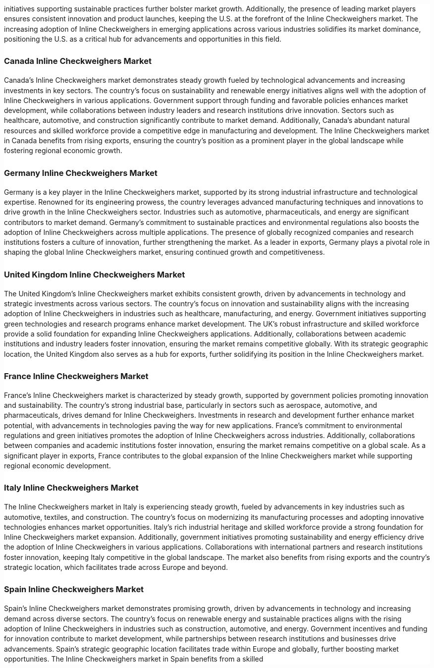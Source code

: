 initiatives supporting sustainable practices further bolster market growth. Additionally, the presence of leading market players ensures consistent innovation and product launches, keeping the U.S. at the forefront of the Inline Checkweighers market. The increasing adoption of Inline Checkweighers in emerging applications across various industries solidifies its market dominance, positioning the U.S. as a critical hub for advancements and opportunities in this field.</p><h3>Canada Inline Checkweighers Market</h3><p>Canada&rsquo;s Inline Checkweighers market demonstrates steady growth fueled by technological advancements and increasing investments in key sectors. The country&rsquo;s focus on sustainability and renewable energy initiatives aligns well with the adoption of Inline Checkweighers in various applications. Government support through funding and favorable policies enhances market development, while collaborations between industry leaders and research institutions drive innovation. Sectors such as healthcare, automotive, and construction significantly contribute to market demand. Additionally, Canada&rsquo;s abundant natural resources and skilled workforce provide a competitive edge in manufacturing and development. The Inline Checkweighers market in Canada benefits from rising exports, ensuring the country&rsquo;s position as a prominent player in the global landscape while fostering regional economic growth.</p><h3>Germany Inline Checkweighers Market</h3><p>Germany is a key player in the Inline Checkweighers market, supported by its strong industrial infrastructure and technological expertise. Renowned for its engineering prowess, the country leverages advanced manufacturing techniques and innovations to drive growth in the Inline Checkweighers sector. Industries such as automotive, pharmaceuticals, and energy are significant contributors to market demand. Germany&rsquo;s commitment to sustainable practices and environmental regulations also boosts the adoption of Inline Checkweighers across multiple applications. The presence of globally recognized companies and research institutions fosters a culture of innovation, further strengthening the market. As a leader in exports, Germany plays a pivotal role in shaping the global Inline Checkweighers market, ensuring continued growth and competitiveness.</p><h3>United Kingdom Inline Checkweighers Market</h3><p>The United Kingdom&rsquo;s Inline Checkweighers market exhibits consistent growth, driven by advancements in technology and strategic investments across various sectors. The country&rsquo;s focus on innovation and sustainability aligns with the increasing adoption of Inline Checkweighers in industries such as healthcare, manufacturing, and energy. Government initiatives supporting green technologies and research programs enhance market development. The UK&rsquo;s robust infrastructure and skilled workforce provide a solid foundation for expanding Inline Checkweighers applications. Additionally, collaborations between academic institutions and industry leaders foster innovation, ensuring the market remains competitive globally. With its strategic geographic location, the United Kingdom also serves as a hub for exports, further solidifying its position in the Inline Checkweighers market.</p><h3>France Inline Checkweighers Market</h3><p>France&rsquo;s Inline Checkweighers market is characterized by steady growth, supported by government policies promoting innovation and sustainability. The country&rsquo;s strong industrial base, particularly in sectors such as aerospace, automotive, and pharmaceuticals, drives demand for Inline Checkweighers. Investments in research and development further enhance market potential, with advancements in technologies paving the way for new applications. France&rsquo;s commitment to environmental regulations and green initiatives promotes the adoption of Inline Checkweighers across industries. Additionally, collaborations between companies and academic institutions foster innovation, ensuring the market remains competitive on a global scale. As a significant player in exports, France contributes to the global expansion of the Inline Checkweighers market while supporting regional economic development.</p><h3>Italy Inline Checkweighers Market</h3><p>The Inline Checkweighers market in Italy is experiencing steady growth, fueled by advancements in key industries such as automotive, textiles, and construction. The country&rsquo;s focus on modernizing its manufacturing processes and adopting innovative technologies enhances market opportunities. Italy&rsquo;s rich industrial heritage and skilled workforce provide a strong foundation for Inline Checkweighers market expansion. Additionally, government initiatives promoting sustainability and energy efficiency drive the adoption of Inline Checkweighers in various applications. Collaborations with international partners and research institutions foster innovation, keeping Italy competitive in the global landscape. The market also benefits from rising exports and the country&rsquo;s strategic location, which facilitates trade across Europe and beyond.</p><h3>Spain Inline Checkweighers Market</h3><p>Spain&rsquo;s Inline Checkweighers market demonstrates promising growth, driven by advancements in technology and increasing demand across diverse sectors. The country&rsquo;s focus on renewable energy and sustainable practices aligns with the rising adoption of Inline Checkweighers in industries such as construction, automotive, and energy. Government incentives and funding for innovation contribute to market development, while partnerships between research institutions and businesses drive advancements. Spain&rsquo;s strategic geographic location facilitates trade within Europe and globally, further boosting market opportunities. The Inline Checkweighers market in Spain benefits from a skilled